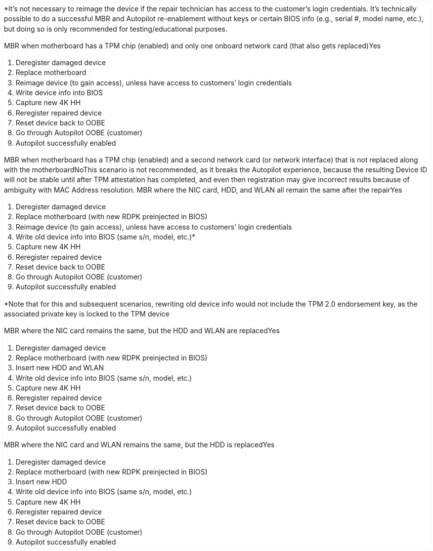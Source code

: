 *It’s not necessary to reimage the device if the repair technician has access to the customer’s login credentials.  It’s technically possible to do a successful MBR and Autopilot re-enablement without keys or certain BIOS info (e.g., serial #, model name, etc.), but doing so is only recommended for testing/educational purposes.

<tr><td>MBR when motherboard has a TPM chip (enabled) and only one onboard network card (that also gets replaced)<td>Yes<td>

1. Deregister damaged device
2. Replace motherboard
3. Reimage device (to gain access), unless have access to customers’ login credentials
4. Write device info into BIOS
5. Capture new 4K HH
6. Reregister repaired device
7. Reset device back to OOBE
8. Go through Autopilot OOBE (customer)
9. Autopilot successfully enabled

<tr><td>MBR when motherboard has a TPM chip (enabled) and a second network card (or network interface) that is not replaced along with the motherboard<td>No<td>This scenario is not recommended, as it breaks the Autopilot experience, because the resulting Device ID will not be stable until after TPM attestation has completed, and even then registration may give incorrect results because of ambiguity with MAC Address resolution.
<tr><td>MBR where the NIC card, HDD, and WLAN all remain the same after the repair<td>Yes<td>

1. Deregister damaged device
2. Replace motherboard (with new RDPK preinjected in BIOS)
3. Reimage device (to gain access), unless have access to customers’ login credentials
4. Write old device info into BIOS (same s/n, model, etc.)*
5. Capture new 4K HH
6. Reregister repaired device
7. Reset device back to OOBE
8. Go through Autopilot OOBE (customer)
9. Autopilot successfully enabled

*Note that for this and subsequent scenarios, rewriting old device info would not include the TPM 2.0 endorsement key, as the associated private key is locked to the TPM device

<tr><td>MBR where the NIC card remains the same, but the HDD and WLAN are replaced<td>Yes<td>

1. Deregister damaged device
2. Replace motherboard (with new RDPK preinjected in BIOS)
3. Insert new HDD and WLAN
4. Write old device info into BIOS (same s/n, model, etc.)
5. Capture new 4K HH
6. Reregister repaired device
7. Reset device back to OOBE
8. Go through Autopilot OOBE (customer)
9. Autopilot successfully enabled

<tr><td>MBR where the NIC card and WLAN remains the same, but the HDD is replaced<td>Yes<td>

1. Deregister damaged device
2. Replace motherboard (with new RDPK preinjected in BIOS)
3. Insert new HDD
4. Write old device info into BIOS (same s/n, model, etc.)
5. Capture new 4K HH
6. Reregister repaired device
7. Reset device back to OOBE
8. Go through Autopilot OOBE (customer)
9. Autopilot successfully enabled
